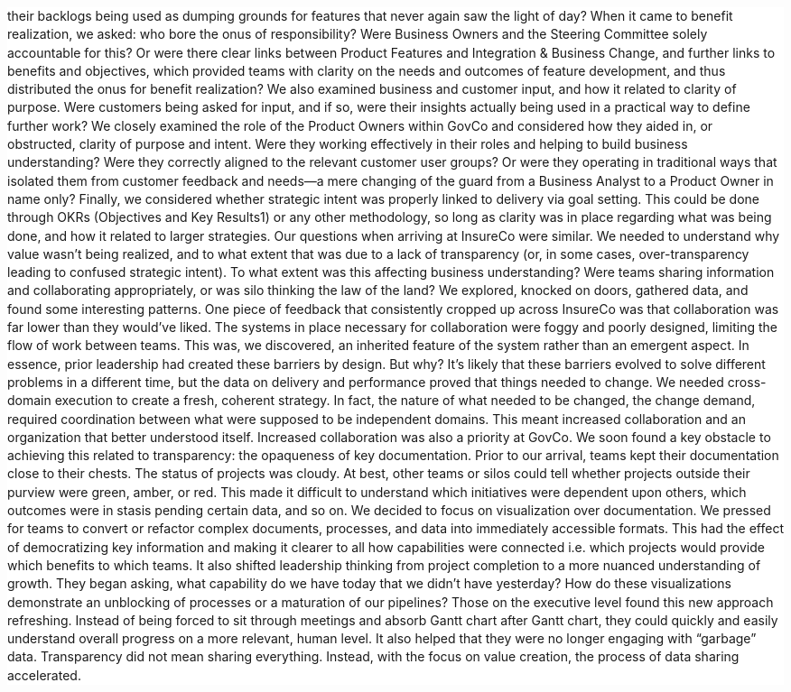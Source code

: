 their backlogs being used as dumping grounds for features that never again saw
the light of day?
   When it came to benefit realization, we asked: who bore the onus of
responsibility? Were Business Owners and the Steering Committee solely
accountable for this? Or were there clear links between Product Features and
Integration & Business Change, and further links to benefits and objectives,
which provided teams with clarity on the needs and outcomes of feature
development, and thus distributed the onus for benefit realization? We also
examined business and customer input, and how it related to clarity of
purpose. Were customers being asked for input, and if so, were their insights
actually being used in a practical way to define further work?
   We closely examined the role of the Product Owners within GovCo and
considered how they aided in, or obstructed, clarity of purpose and intent.
Were they working effectively in their roles and helping to build business
understanding? Were they correctly aligned to the relevant customer user
groups? Or were they operating in traditional ways that isolated them from
customer feedback and needs—a mere changing of the guard from a Business
Analyst to a Product Owner in name only?
    Finally, we considered whether strategic intent was properly linked to
delivery via goal setting. This could be done through OKRs (Objectives and
Key Results1) or any other methodology, so long as clarity was in place
regarding what was being done, and how it related to larger strategies.
    Our questions when arriving at InsureCo were similar. We needed to
understand why value wasn’t being realized, and to what extent that was due to
a lack of transparency (or, in some cases, over-transparency leading to confused
strategic intent). To what extent was this affecting business understanding?
Were teams sharing information and collaborating appropriately, or was silo
thinking the law of the land?
    We explored, knocked on doors, gathered data, and found some interesting
patterns. One piece of feedback that consistently cropped up across InsureCo
was that collaboration was far lower than they would’ve liked. The systems in
place necessary for collaboration were foggy and poorly designed, limiting the
flow of work between teams. This was, we discovered, an inherited feature of
the system rather than an emergent aspect. In essence, prior leadership had
created these barriers by design. But why? It’s likely that these barriers evolved
to solve different problems in a different time, but the data on delivery and
performance proved that things needed to change. We needed cross-domain
execution to create a fresh, coherent strategy. In fact, the nature of what needed
to be changed, the change demand, required coordination between what were
supposed to be independent domains. This meant increased collaboration and
an organization that better understood itself.
    Increased collaboration was also a priority at GovCo. We soon found a key
obstacle to achieving this related to transparency: the opaqueness of key
documentation.
    Prior to our arrival, teams kept their documentation close to their chests.
The status of projects was cloudy. At best, other teams or silos could tell
whether projects outside their purview were green, amber, or red. This made it
difficult to understand which initiatives were dependent upon others, which
outcomes were in stasis pending certain data, and so on.
    We decided to focus on visualization over documentation. We pressed for
teams to convert or refactor complex documents, processes, and data into
immediately accessible formats. This had the effect of democratizing key
information and making it clearer to all how capabilities were connected i.e.
which projects would provide which benefits to which teams. It also shifted
leadership thinking from project completion to a more nuanced understanding
of growth. They began asking, what capability do we have today that we didn’t
have yesterday? How do these visualizations demonstrate an unblocking of
processes or a maturation of our pipelines?
    Those on the executive level found this new approach refreshing. Instead of
being forced to sit through meetings and absorb Gantt chart after Gantt chart,
they could quickly and easily understand overall progress on a more relevant,
human level. It also helped that they were no longer engaging with “garbage”
data. Transparency did not mean sharing everything. Instead, with the focus on
value creation, the process of data sharing accelerated.